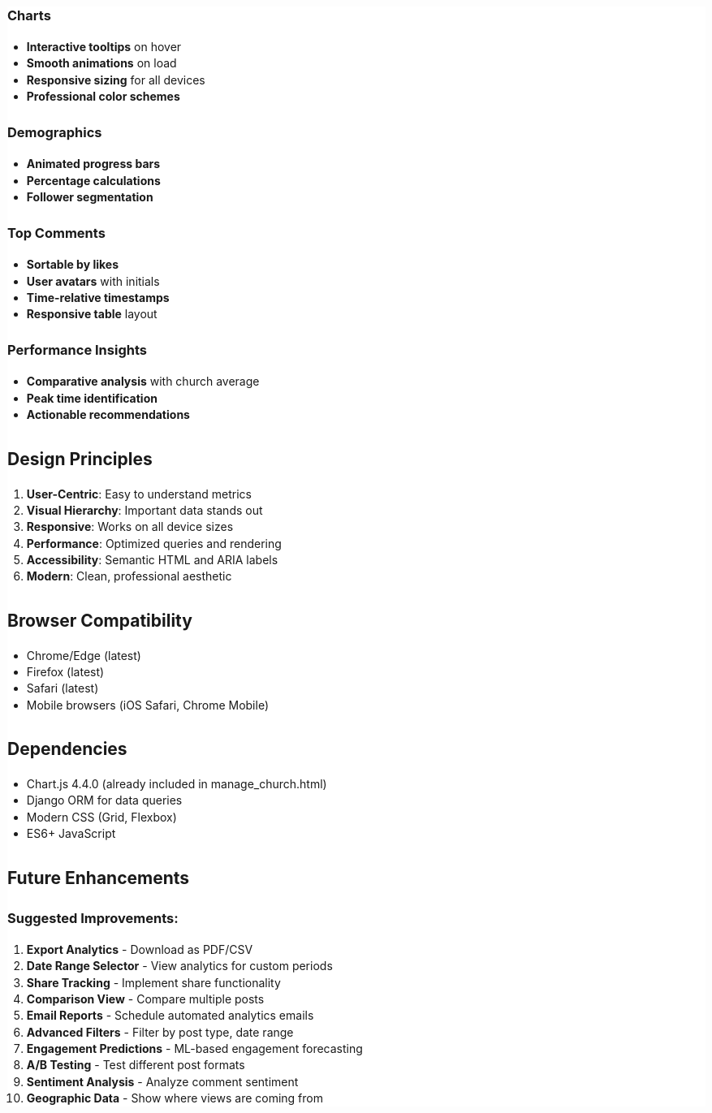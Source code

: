 ### Charts
- **Interactive tooltips** on hover
- **Smooth animations** on load
- **Responsive sizing** for all devices
- **Professional color schemes**

### Demographics
- **Animated progress bars**
- **Percentage calculations**
- **Follower segmentation**

### Top Comments
- **Sortable by likes**
- **User avatars** with initials
- **Time-relative timestamps**
- **Responsive table** layout

### Performance Insights
- **Comparative analysis** with church average
- **Peak time identification**
- **Actionable recommendations**

## Design Principles

1. **User-Centric**: Easy to understand metrics
2. **Visual Hierarchy**: Important data stands out
3. **Responsive**: Works on all device sizes
4. **Performance**: Optimized queries and rendering
5. **Accessibility**: Semantic HTML and ARIA labels
6. **Modern**: Clean, professional aesthetic

## Browser Compatibility
- Chrome/Edge (latest)
- Firefox (latest)
- Safari (latest)
- Mobile browsers (iOS Safari, Chrome Mobile)

## Dependencies
- Chart.js 4.4.0 (already included in manage_church.html)
- Django ORM for data queries
- Modern CSS (Grid, Flexbox)
- ES6+ JavaScript

## Future Enhancements

### Suggested Improvements:
1. **Export Analytics** - Download as PDF/CSV
2. **Date Range Selector** - View analytics for custom periods
3. **Share Tracking** - Implement share functionality
4. **Comparison View** - Compare multiple posts
5. **Email Reports** - Schedule automated analytics emails
6. **Advanced Filters** - Filter by post type, date range
7. **Engagement Predictions** - ML-based engagement forecasting
8. **A/B Testing** - Test different post formats
9. **Sentiment Analysis** - Analyze comment sentiment
10. **Geographic Data** - Show where views are coming from
